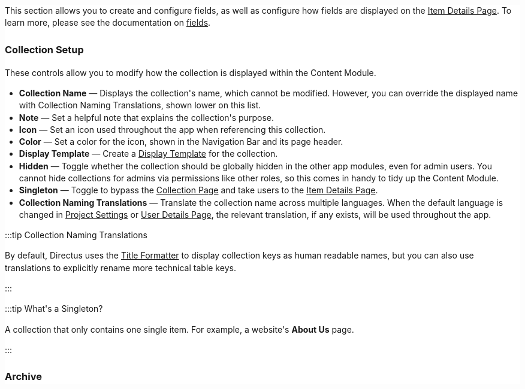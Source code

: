 This section allows you to create and configure fields, as well as configure how fields are displayed on the
[Item Details Page](/app/content/items). To learn more, please see the documentation on
[fields](/configuration/data-model/fields/).

### Collection Setup

<video title="Collection Setup" autoplay playsinline muted loop controls>
	<source src="https://cdn.directus.io/docs/v9/configuration/data-model/collections/collections-20220805/collection-setup-20220805A.mp4" type="video/mp4" />
</video>

These controls allow you to modify how the collection is displayed within the Content Module.

- **Collection Name** — Displays the collection's name, which cannot be modified. However, you can override the
  displayed name with Collection Naming Translations, shown lower on this list.
- **Note** — Set a helpful note that explains the collection's purpose.
- **Icon** — Set an icon used throughout the app when referencing this collection.
- **Color** — Set a color for the icon, shown in the Navigation Bar and its page header.
- **Display Template** — Create a [Display Template](/app/display-templates) for the collection.
- **Hidden** — Toggle whether the collection should be globally hidden in the other app modules, even for admin users.
  You cannot hide collections for admins via permissions like other roles, so this comes in handy to tidy up the Content
  Module.
- **Singleton** — Toggle to bypass the [Collection Page](/app/content/collections) and take users to the
  [Item Details Page](/app/content/items).
- **Collection Naming Translations** — Translate the collection name across multiple languages. When the default
  language is changed in [Project Settings](/configuration/project-settings#general) or
  [User Details Page](/app/user-directory#user-details-page), the relevant translation, if any exists, will be used
  throughout the app.

:::tip Collection Naming Translations

By default, Directus uses the [Title Formatter](/getting-started/glossary#title-formatter) to display collection keys as
human readable names, but you can also use translations to explicitly rename more technical table keys.

:::

:::tip What's a Singleton?

A collection that only contains one single item. For example, a website's **About Us** page.

:::

### Archive

<video title="Archive" autoplay playsinline muted loop controls>
	<source src="https://cdn.directus.io/docs/v9/configuration/data-model/collections/collections-20220805/archive-20220805A.mp4" type="video/mp4" />
</video>
